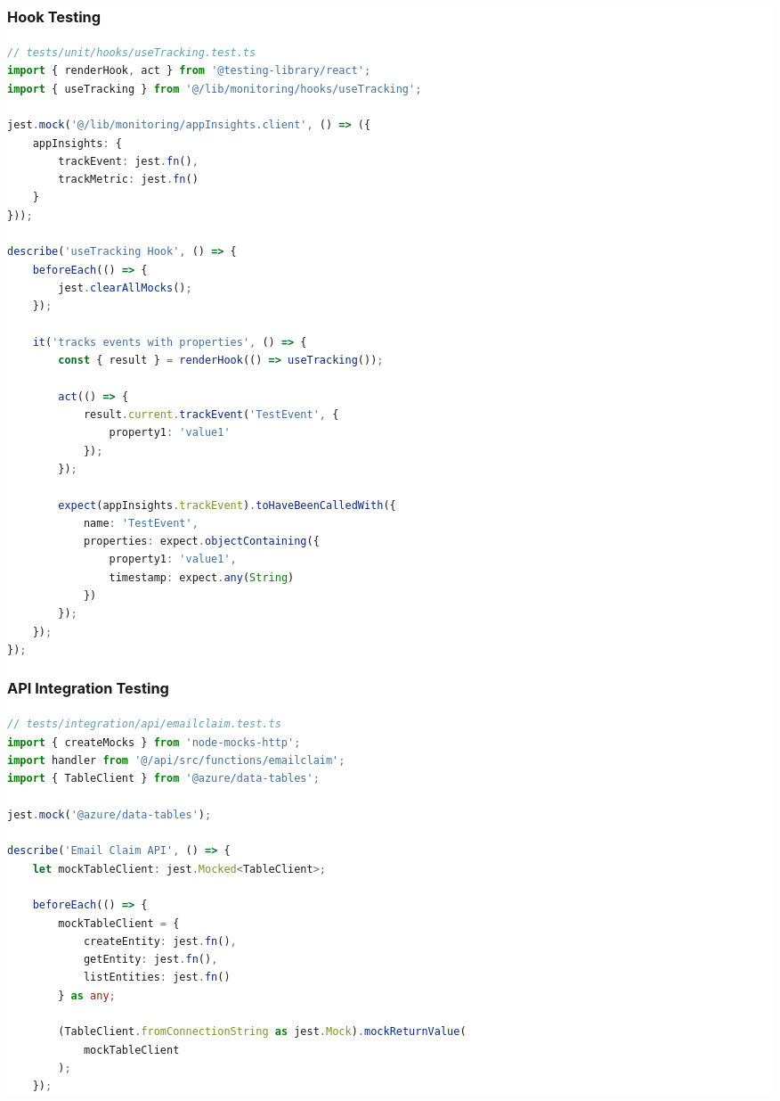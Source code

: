 ### Hook Testing

```typescript
// tests/unit/hooks/useTracking.test.ts
import { renderHook, act } from '@testing-library/react';
import { useTracking } from '@/lib/monitoring/hooks/useTracking';

jest.mock('@/lib/monitoring/appInsights.client', () => ({
    appInsights: {
        trackEvent: jest.fn(),
        trackMetric: jest.fn()
    }
}));

describe('useTracking Hook', () => {
    beforeEach(() => {
        jest.clearAllMocks();
    });

    it('tracks events with properties', () => {
        const { result } = renderHook(() => useTracking());

        act(() => {
            result.current.trackEvent('TestEvent', {
                property1: 'value1'
            });
        });

        expect(appInsights.trackEvent).toHaveBeenCalledWith({
            name: 'TestEvent',
            properties: expect.objectContaining({
                property1: 'value1',
                timestamp: expect.any(String)
            })
        });
    });
});
```

### API Integration Testing

```typescript
// tests/integration/api/emailclaim.test.ts
import { createMocks } from 'node-mocks-http';
import handler from '@/api/src/functions/emailclaim';
import { TableClient } from '@azure/data-tables';

jest.mock('@azure/data-tables');

describe('Email Claim API', () => {
    let mockTableClient: jest.Mocked<TableClient>;

    beforeEach(() => {
        mockTableClient = {
            createEntity: jest.fn(),
            getEntity: jest.fn(),
            listEntities: jest.fn()
        } as any;

        (TableClient.fromConnectionString as jest.Mock).mockReturnValue(
            mockTableClient
        );
    });

```